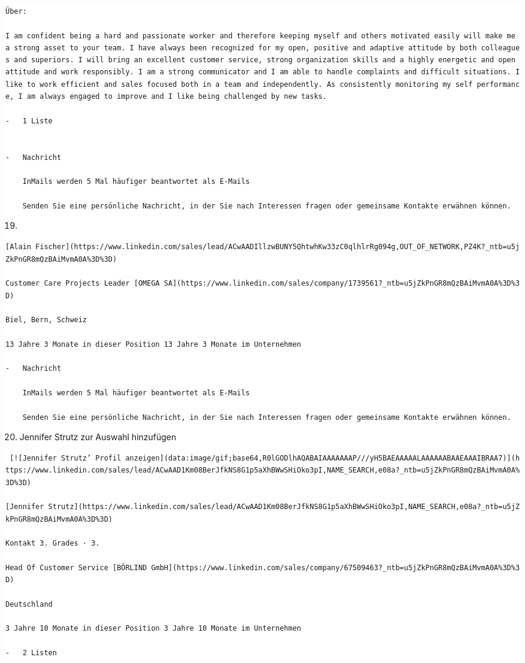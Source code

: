     Über:
    
    I am confident being a hard and passionate worker and therefore keeping myself and others motivated easily will make me a strong asset to your team. I have always been recognized for my open, positive and adaptive attitude by both colleagues and superiors. I will bring an excellent customer service, strong organization skills and a highly energetic and open attitude and work responsibly. I am a strong communicator and I am able to handle complaints and difficult situations. I like to work efficient and sales focused both in a team and independently. As consistently monitoring my self performance, I am always engaged to improve and I like being challenged by new tasks.
    
    -   1 Liste
        
    
    -   Nachricht
        
        InMails werden 5 Mal häufiger beantwortet als E-Mails
        
        Senden Sie eine persönliche Nachricht, in der Sie nach Interessen fragen oder gemeinsame Kontakte erwähnen können.
        
    
19.   [![Alain Fischers Profil anzeigen](data:image/gif;base64,R0lGODlhAQABAIAAAAAAAP///yH5BAEAAAAALAAAAAABAAEAAAIBRAA7)](https://www.linkedin.com/sales/lead/ACwAADIllzwBUNY5QhtwhKw33zC0qlhlrRg094g,OUT_OF_NETWORK,PZ4K?_ntb=u5jZkPnGR8mQzBAiMvmA0A%3D%3D)
    
    [Alain Fischer](https://www.linkedin.com/sales/lead/ACwAADIllzwBUNY5QhtwhKw33zC0qlhlrRg094g,OUT_OF_NETWORK,PZ4K?_ntb=u5jZkPnGR8mQzBAiMvmA0A%3D%3D)
    
    Customer Care Projects Leader [OMEGA SA](https://www.linkedin.com/sales/company/1739561?_ntb=u5jZkPnGR8mQzBAiMvmA0A%3D%3D)
    
    Biel, Bern, Schweiz
    
    13 Jahre 3 Monate in dieser Position 13 Jahre 3 Monate im Unternehmen
    
    -   Nachricht
        
        InMails werden 5 Mal häufiger beantwortet als E-Mails
        
        Senden Sie eine persönliche Nachricht, in der Sie nach Interessen fragen oder gemeinsame Kontakte erwähnen können.
        
    
20.   Jennifer Strutz zur Auswahl hinzufügen
    
     [![Jennifer Strutz’ Profil anzeigen](data:image/gif;base64,R0lGODlhAQABAIAAAAAAAP///yH5BAEAAAAALAAAAAABAAEAAAIBRAA7)](https://www.linkedin.com/sales/lead/ACwAAD1Km08BerJfkNS8G1p5aXhBWwSHiOko3pI,NAME_SEARCH,e08a?_ntb=u5jZkPnGR8mQzBAiMvmA0A%3D%3D)
    
    [Jennifer Strutz](https://www.linkedin.com/sales/lead/ACwAAD1Km08BerJfkNS8G1p5aXhBWwSHiOko3pI,NAME_SEARCH,e08a?_ntb=u5jZkPnGR8mQzBAiMvmA0A%3D%3D)
    
    Kontakt 3. Grades · 3.
    
    Head Of Customer Service [BÖRLIND GmbH](https://www.linkedin.com/sales/company/67509463?_ntb=u5jZkPnGR8mQzBAiMvmA0A%3D%3D)
    
    Deutschland
    
    3 Jahre 10 Monate in dieser Position 3 Jahre 10 Monate im Unternehmen
    
    -   2 Listen
        